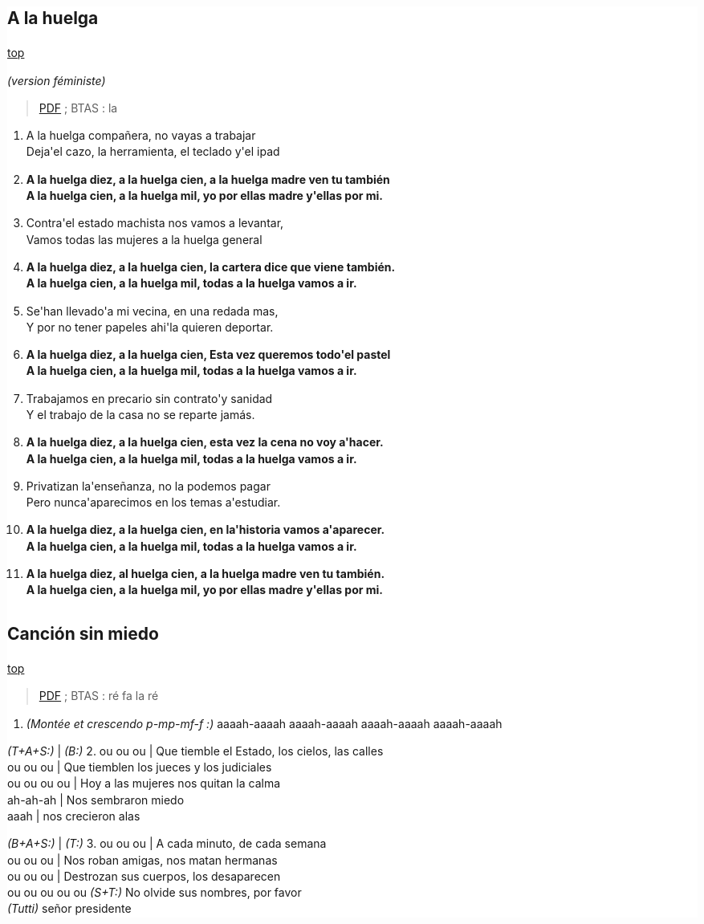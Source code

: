 ## A la huelga
[top](#paroles)<br/>

*(version féministe)*<br />
> [PDF](pdf/A_la_huelga.pdf) ; BTAS : la <br />

1. A la huelga compañera, no vayas a trabajar<br />
Deja'el cazo, la herramienta, el teclado y'el ipad<br />

2. **A la huelga diez, a la huelga cien, a la huelga madre ven tu también<br />
A la huelga cien, a la huelga mil, yo por ellas madre y'ellas por mi.** <br />

3. Contra'el estado machista nos vamos a levantar,<br />
Vamos todas las mujeres a la huelga general<br />

4. **A la huelga diez, a la huelga cien, la cartera dice que viene también.<br />
A la huelga cien, a la huelga mil, todas a la huelga vamos a ir.** <br />

5. Se'han llevado'a mi vecina, en una redada mas,<br />
Y por no tener papeles ahi'la quieren deportar.<br />

6. **A la huelga diez, a la huelga cien, Esta vez queremos todo'el pastel<br />
A la huelga cien, a la huelga mil, todas a la huelga vamos a ir.** <br />

7. Trabajamos en precario sin contrato'y sanidad<br />
Y el trabajo de la casa no se reparte jamás.<br />

8. **A la huelga diez, a la huelga cien, esta vez la cena no voy a'hacer.<br />
A la huelga cien, a la huelga mil, todas a la huelga vamos a ir.** <br />

9. Privatizan la'enseñanza, no la podemos pagar<br />
Pero nunca'aparecimos en los temas a'estudiar.<br />

10. **A la huelga diez, a la huelga cien, en la'historia vamos a'aparecer.<br />
A la huelga cien, a la huelga mil, todas a la huelga vamos a ir.** <br />

11. **A la huelga diez, al huelga cien, a la huelga madre ven tu también.<br />
A la huelga cien, a la huelga mil, yo por ellas madre y'ellas por mi.** <br />

## Canción sin miedo
[top](#paroles)<br />

> [PDF](pdf/Cancion_sin_miedo.pdf) ; BTAS : ré fa la ré<br />

1. *(Montée et crescendo p-mp-mf-f :)* aaaah-aaaah aaaah-aaaah aaaah-aaaah aaaah-aaaah<br />

  *(T+A+S:)* | *(B:)*
2. ou ou ou | Que tiemble el Estado, los cielos, las calles<br />
ou ou ou | Que tiemblen los jueces y los judiciales<br />
ou ou ou ou | Hoy a las mujeres nos quitan la calma<br />
ah-ah-ah | Nos sembraron miedo<br />
aaah | nos crecieron alas<br />

  *(B+A+S:)* | *(T:)*
3. ou ou ou | A cada minuto, de cada semana<br />
ou ou ou | Nos roban amigas, nos matan hermanas<br />
ou ou ou | Destrozan sus cuerpos, los desaparecen<br />
ou ou ou ou ou *(S+T:)* No olvide sus nombres, por favor<br />
*(Tutti)* señor presidente<br />
